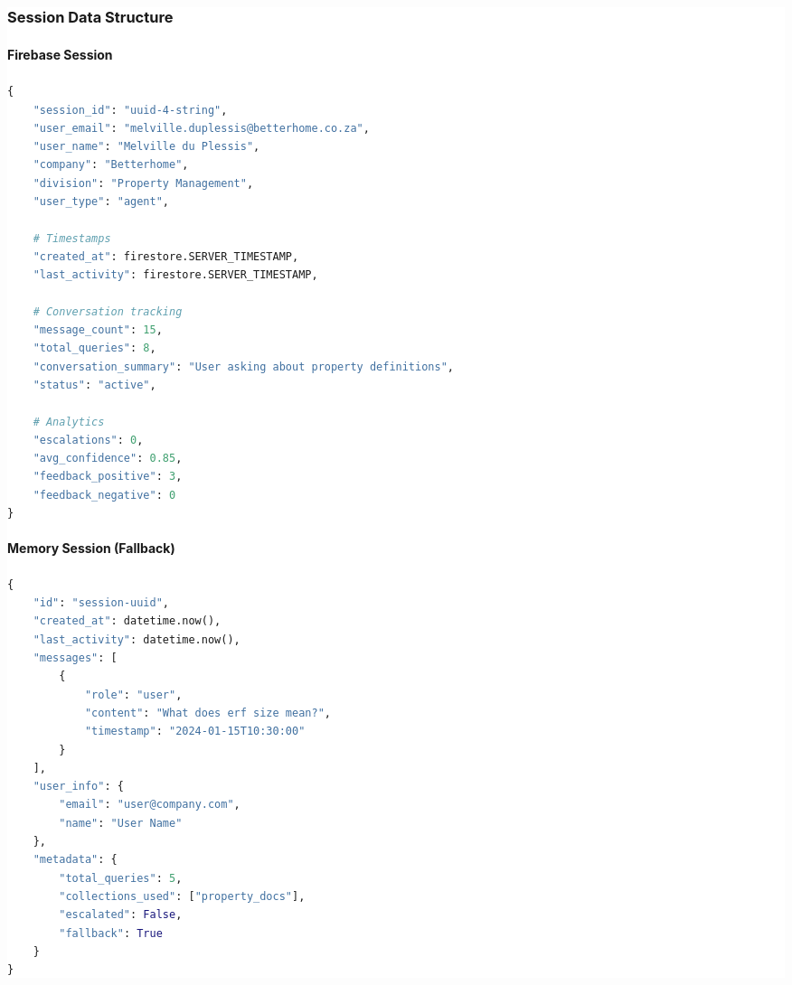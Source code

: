 ### Session Data Structure

#### Firebase Session
```python
{
    "session_id": "uuid-4-string",
    "user_email": "melville.duplessis@betterhome.co.za",
    "user_name": "Melville du Plessis",
    "company": "Betterhome", 
    "division": "Property Management",
    "user_type": "agent",
    
    # Timestamps
    "created_at": firestore.SERVER_TIMESTAMP,
    "last_activity": firestore.SERVER_TIMESTAMP,
    
    # Conversation tracking
    "message_count": 15,
    "total_queries": 8,
    "conversation_summary": "User asking about property definitions",
    "status": "active",
    
    # Analytics
    "escalations": 0,
    "avg_confidence": 0.85,
    "feedback_positive": 3,
    "feedback_negative": 0
}
```

#### Memory Session (Fallback)
```python
{
    "id": "session-uuid",
    "created_at": datetime.now(),
    "last_activity": datetime.now(),
    "messages": [
        {
            "role": "user",
            "content": "What does erf size mean?",
            "timestamp": "2024-01-15T10:30:00"
        }
    ],
    "user_info": {
        "email": "user@company.com",
        "name": "User Name"
    },
    "metadata": {
        "total_queries": 5,
        "collections_used": ["property_docs"],
        "escalated": False,
        "fallback": True
    }
}
```
